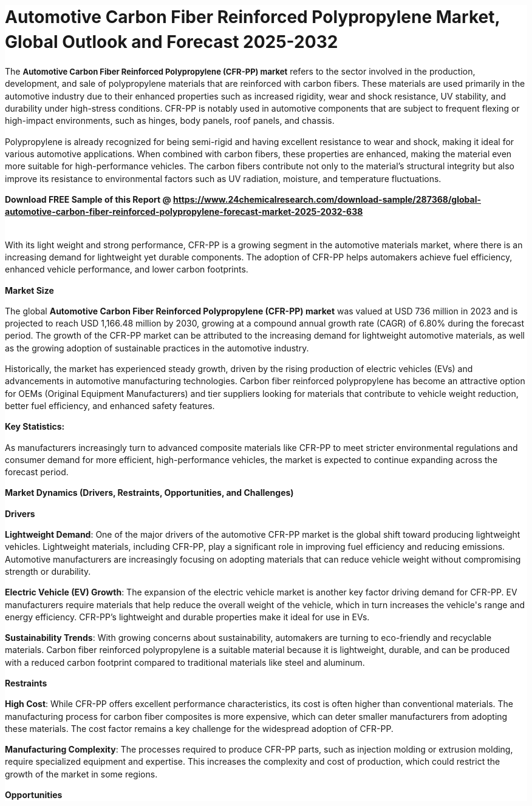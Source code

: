 <h1>Automotive Carbon Fiber Reinforced Polypropylene Market, Global Outlook and Forecast 2025-2032</h1><p>The <strong style="font-size:13px">Automotive Carbon Fiber Reinforced Polypropylene (CFR-PP) market</strong> refers to the sector involved in the production, development, and sale of polypropylene materials that are reinforced with carbon fibers. These materials are used primarily in the automotive industry due to their enhanced properties such as increased rigidity, wear and shock resistance, UV stability, and durability under high-stress conditions. CFR-PP is notably used in automotive components that are subject to frequent flexing or high-impact environments, such as hinges, body panels, roof panels, and chassis.</p><p>
</p><p>Polypropylene is already recognized for being semi-rigid and having excellent resistance to wear and shock, making it ideal for various automotive applications. When combined with carbon fibers, these properties are enhanced, making the material even more suitable for high-performance vehicles. The carbon fibers contribute not only to the material’s structural integrity but also improve its resistance to environmental factors such as UV radiation, moisture, and temperature fluctuations.</p><div><b>Download FREE Sample of this Report @ 
            <a href="https://www.24chemicalresearch.com/download-sample/287368/global-automotive-carbon-fiber-reinforced-polypropylene-forecast-market-2025-2032-638">
            https://www.24chemicalresearch.com/download-sample/287368/global-automotive-carbon-fiber-reinforced-polypropylene-forecast-market-2025-2032-638</a></b></div><br><p>
</p><p>With its light weight and strong performance, CFR-PP is a growing segment in the automotive materials market, where there is an increasing demand for lightweight yet durable components. The adoption of CFR-PP helps automakers achieve fuel efficiency, enhanced vehicle performance, and lower carbon footprints.</p><p>
<strong>Market Size</strong></p><p>
</p><p>The global <strong>Automotive Carbon Fiber Reinforced Polypropylene (CFR-PP) market</strong> was valued at USD 736 million in 2023 and is projected to reach USD 1,166.48 million by 2030, growing at a compound annual growth rate (CAGR) of 6.80% during the forecast period. The growth of the CFR-PP market can be attributed to the increasing demand for lightweight automotive materials, as well as the growing adoption of sustainable practices in the automotive industry.</p><p>
</p><p>Historically, the market has experienced steady growth, driven by the rising production of electric vehicles (EVs) and advancements in automotive manufacturing technologies. Carbon fiber reinforced polypropylene has become an attractive option for OEMs (Original Equipment Manufacturers) and tier suppliers looking for materials that contribute to vehicle weight reduction, better fuel efficiency, and enhanced safety features.</p><p>
<strong>Key Statistics:</strong></p><p>
</p><p>
</p><p>As manufacturers increasingly turn to advanced composite materials like CFR-PP to meet stricter environmental regulations and consumer demand for more efficient, high-performance vehicles, the market is expected to continue expanding across the forecast period.</p><p>
<strong>Market Dynamics (Drivers, Restraints, Opportunities, and Challenges)</strong></p><p>
<strong>Drivers</strong></p><p>
</p><p><strong>Lightweight Demand</strong>: One of the major drivers of the automotive CFR-PP market is the global shift toward producing lightweight vehicles. Lightweight materials, including CFR-PP, play a significant role in improving fuel efficiency and reducing emissions. Automotive manufacturers are increasingly focusing on adopting materials that can reduce vehicle weight without compromising strength or durability.</p><p><strong>Electric Vehicle (EV) Growth</strong>: The expansion of the electric vehicle market is another key factor driving demand for CFR-PP. EV manufacturers require materials that help reduce the overall weight of the vehicle, which in turn increases the vehicle's range and energy efficiency. CFR-PP’s lightweight and durable properties make it ideal for use in EVs.</p><p><strong>Sustainability Trends</strong>: With growing concerns about sustainability, automakers are turning to eco-friendly and recyclable materials. Carbon fiber reinforced polypropylene is a suitable material because it is lightweight, durable, and can be produced with a reduced carbon footprint compared to traditional materials like steel and aluminum.</p><p>
<strong>Restraints</strong></p><p>
</p><p><strong>High Cost</strong>: While CFR-PP offers excellent performance characteristics, its cost is often higher than conventional materials. The manufacturing process for carbon fiber composites is more expensive, which can deter smaller manufacturers from adopting these materials. The cost factor remains a key challenge for the widespread adoption of CFR-PP.</p><p><strong>Manufacturing Complexity</strong>: The processes required to produce CFR-PP parts, such as injection molding or extrusion molding, require specialized equipment and expertise. This increases the complexity and cost of production, which could restrict the growth of the market in some regions.</p><p>
<strong>Opportunities</strong></p><p>